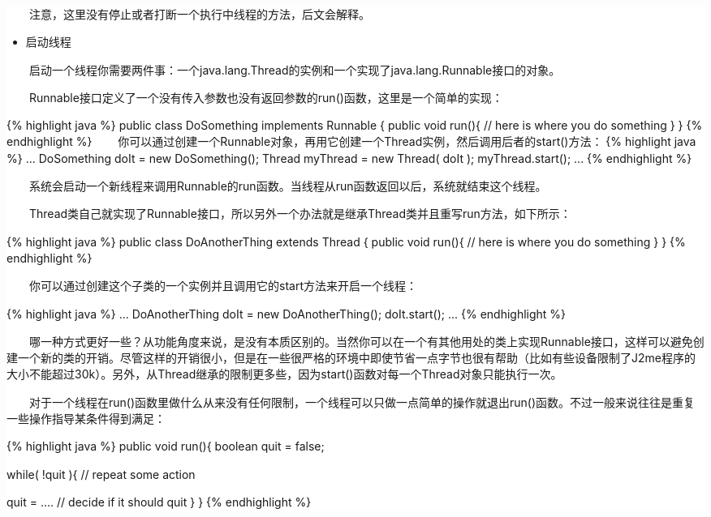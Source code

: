 　　注意，这里没有停止或者打断一个执行中线程的方法，后文会解释。

* 启动线程

　　启动一个线程你需要两件事：一个java.lang.Thread的实例和一个实现了java.lang.Runnable接口的对象。

　　Runnable接口定义了一个没有传入参数也没有返回参数的run()函数，这里是一个简单的实现：

{% highlight java %}
public class DoSomething implements Runnable {
public void run(){
// here is where you do something
}
}
{% endhighlight %}
　　你可以通过创建一个Runnable对象，再用它创建一个Thread实例，然后调用后者的start()方法：
{% highlight java %}
...
DoSomething doIt = new DoSomething();
Thread myThread = new Thread( doIt );
myThread.start();
...
{% endhighlight %}

　　系统会启动一个新线程来调用Runnable的run函数。当线程从run函数返回以后，系统就结束这个线程。

　　Thread类自己就实现了Runnable接口，所以另外一个办法就是继承Thread类并且重写run方法，如下所示：

{% highlight java %}
public class DoAnotherThing extends Thread {
public void run(){
// here is where you do something
}
}
{% endhighlight %}

　　你可以通过创建这个子类的一个实例并且调用它的start方法来开启一个线程：

{% highlight java %}
...
DoAnotherThing doIt = new DoAnotherThing();
doIt.start();
...
{% endhighlight %}

　　哪一种方式更好一些？从功能角度来说，是没有本质区别的。当然你可以在一个有其他用处的类上实现Runnable接口，这样可以避免创建一个新的类的开销。尽管这样的开销很小，但是在一些很严格的环境中即使节省一点字节也很有帮助（比如有些设备限制了J2me程序的大小不能超过30k）。另外，从Thread继承的限制更多些，因为start()函数对每一个Thread对象只能执行一次。

　　对于一个线程在run()函数里做什么从来没有任何限制，一个线程可以只做一点简单的操作就退出run()函数。不过一般来说往往是重复一些操作指导某条件得到满足：

{% highlight java %}
public void run(){
boolean quit = false;

while( !quit ){
// repeat some action

quit = .... // decide if it should quit
}
}
{% endhighlight %}
